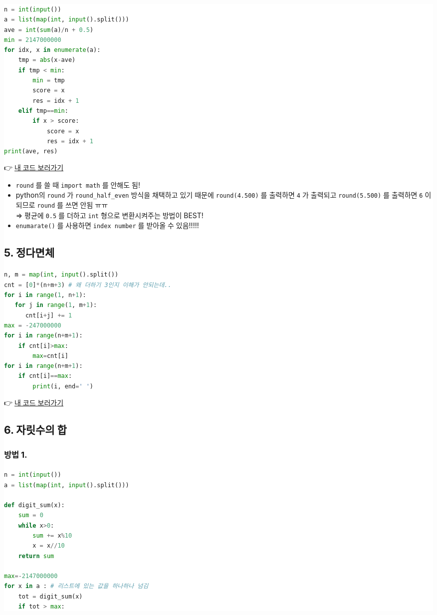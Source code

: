 ```python
n = int(input())
a = list(map(int, input().split()))
ave = int(sum(a)/n + 0.5)
min = 2147000000
for idx, x in enumerate(a):
    tmp = abs(x-ave)
    if tmp < min:
        min = tmp
        score = x
        res = idx + 1
    elif tmp==min:
        if x > score:
            score = x
            res = idx + 1
print(ave, res)
```

👉 [내 코드 보러가기](../solve/section_2/solution_4.py)

- `round` 를 쓸 때 `import math` 를 안해도 됨!
- python의 `round` 가 `round_half_even` 방식을 채택하고 있기 때문에 `round(4.500)` 를 출력하면 `4` 가 출력되고 `round(5.500)` 를 출력하면 `6` 이 되므로 `round` 를 쓰면 안됨 ㅠㅠ <br />
⇒ 평균에 `0.5` 를 더하고 `int` 형으로 변환시켜주는 방법이 BEST!
- `enumarate()` 를 사용하면 `index number` 를 받아올 수 있음!!!!!


## 5. 정다면체

```python
n, m = map(int, input().split())
cnt = [0]*(n+m+3) # 왜 더하기 3인지 이해가 안되는데..
for i in range(1, n+1):
   for j in range(1, m+1):
      cnt[i+j] += 1
max = -247000000
for i in range(n+m+1):
    if cnt[i]>max:
        max=cnt[i]
for i in range(n+m+1):
    if cnt[i]==max:
        print(i, end=' ')
```

👉 [내 코드 보러가기](../solve/section_2/solution_5.py)


## 6. 자릿수의 합

### 방법 1.

```python
n = int(input())
a = list(map(int, input().split()))

def digit_sum(x):
    sum = 0
    while x>0:
        sum += x%10
        x = x//10
    return sum

max=-2147000000
for x in a : # 리스트에 있는 값을 하나하나 넘김
    tot = digit_sum(x)
    if tot > max:
```